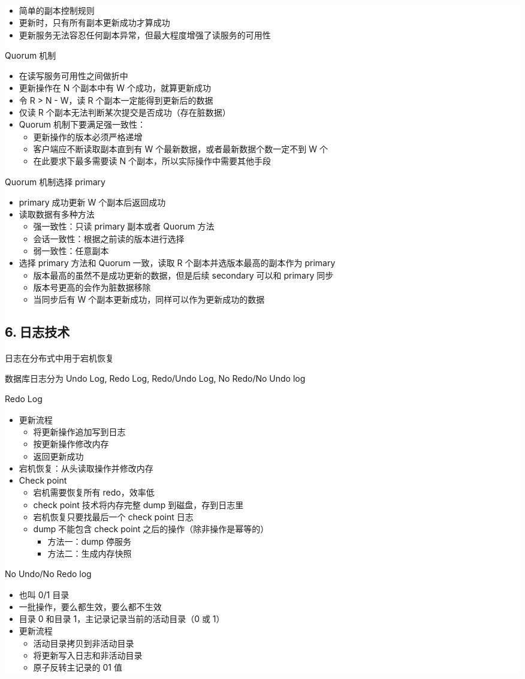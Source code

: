 - 简单的副本控制规则
- 更新时，只有所有副本更新成功才算成功
- 更新服务无法容忍任何副本异常，但最大程度增强了读服务的可用性

Quorum 机制

- 在读写服务可用性之间做折中
- 更新操作在 N 个副本中有 W 个成功，就算更新成功
- 令 R > N - W，读 R 个副本一定能得到更新后的数据
- 仅读 R 个副本无法判断某次提交是否成功（存在脏数据）
- Quorum 机制下要满足强一致性：
  - 更新操作的版本必须严格递增
  - 客户端应不断读取副本直到有 W 个最新数据，或者最新数据个数一定不到 W 个
  - 在此要求下最多需要读 N 个副本，所以实际操作中需要其他手段

Quorum 机制选择 primary

- primary 成功更新 W 个副本后返回成功
- 读取数据有多种方法
  - 强一致性：只读 primary 副本或者 Quorum 方法
  - 会话一致性：根据之前读的版本进行选择
  - 弱一致性：任意副本
- 选择 primary 方法和 Quorum 一致，读取 R 个副本并选版本最高的副本作为 primary
  - 版本最高的虽然不是成功更新的数据，但是后续 secondary 可以和 primary 同步
  - 版本号更高的会作为脏数据移除
  - 当同步后有 W 个副本更新成功，同样可以作为更新成功的数据

## 6. 日志技术

日志在分布式中用于宕机恢复

数据库日志分为 Undo Log, Redo Log, Redo/Undo Log, No Redo/No Undo log

Redo Log

- 更新流程
  - 将更新操作追加写到日志
  - 按更新操作修改内存
  - 返回更新成功
- 宕机恢复：从头读取操作并修改内存
- Check point
  - 宕机需要恢复所有 redo，效率低
  - check point 技术将内存完整 dump 到磁盘，存到日志里
  - 宕机恢复只要找最后一个 check point 日志
  - dump 不能包含 check point 之后的操作（除非操作是幂等的）
    - 方法一：dump 停服务
    - 方法二：生成内存快照

No Undo/No Redo log

- 也叫 0/1 目录
- 一批操作，要么都生效，要么都不生效
- 目录 0 和目录 1，主记录记录当前的活动目录（0 或 1）
- 更新流程
  - 活动目录拷贝到非活动目录
  - 将更新写入日志和非活动目录
  - 原子反转主记录的 01 值
